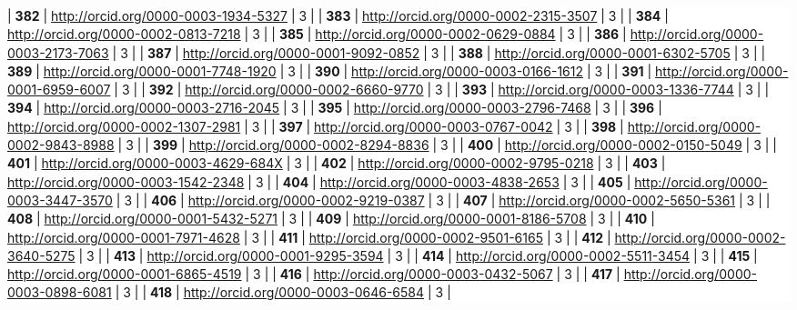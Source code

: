 | **382** | http://orcid.org/0000-0003-1934-5327 | 3                    |
| **383** | http://orcid.org/0000-0002-2315-3507 | 3                    |
| **384** | http://orcid.org/0000-0002-0813-7218 | 3                    |
| **385** | http://orcid.org/0000-0002-0629-0884 | 3                    |
| **386** | http://orcid.org/0000-0003-2173-7063 | 3                    |
| **387** | http://orcid.org/0000-0001-9092-0852 | 3                    |
| **388** | http://orcid.org/0000-0001-6302-5705 | 3                    |
| **389** | http://orcid.org/0000-0001-7748-1920 | 3                    |
| **390** | http://orcid.org/0000-0003-0166-1612 | 3                    |
| **391** | http://orcid.org/0000-0001-6959-6007 | 3                    |
| **392** | http://orcid.org/0000-0002-6660-9770 | 3                    |
| **393** | http://orcid.org/0000-0003-1336-7744 | 3                    |
| **394** | http://orcid.org/0000-0003-2716-2045 | 3                    |
| **395** | http://orcid.org/0000-0003-2796-7468 | 3                    |
| **396** | http://orcid.org/0000-0002-1307-2981 | 3                    |
| **397** | http://orcid.org/0000-0003-0767-0042 | 3                    |
| **398** | http://orcid.org/0000-0002-9843-8988 | 3                    |
| **399** | http://orcid.org/0000-0002-8294-8836 | 3                    |
| **400** | http://orcid.org/0000-0002-0150-5049 | 3                    |
| **401** | http://orcid.org/0000-0003-4629-684X | 3                    |
| **402** | http://orcid.org/0000-0002-9795-0218 | 3                    |
| **403** | http://orcid.org/0000-0003-1542-2348 | 3                    |
| **404** | http://orcid.org/0000-0003-4838-2653 | 3                    |
| **405** | http://orcid.org/0000-0003-3447-3570 | 3                    |
| **406** | http://orcid.org/0000-0002-9219-0387 | 3                    |
| **407** | http://orcid.org/0000-0002-5650-5361 | 3                    |
| **408** | http://orcid.org/0000-0001-5432-5271 | 3                    |
| **409** | http://orcid.org/0000-0001-8186-5708 | 3                    |
| **410** | http://orcid.org/0000-0001-7971-4628 | 3                    |
| **411** | http://orcid.org/0000-0002-9501-6165 | 3                    |
| **412** | http://orcid.org/0000-0002-3640-5275 | 3                    |
| **413** | http://orcid.org/0000-0001-9295-3594 | 3                    |
| **414** | http://orcid.org/0000-0002-5511-3454 | 3                    |
| **415** | http://orcid.org/0000-0001-6865-4519 | 3                    |
| **416** | http://orcid.org/0000-0003-0432-5067 | 3                    |
| **417** | http://orcid.org/0000-0003-0898-6081 | 3                    |
| **418** | http://orcid.org/0000-0003-0646-6584 | 3                    |
